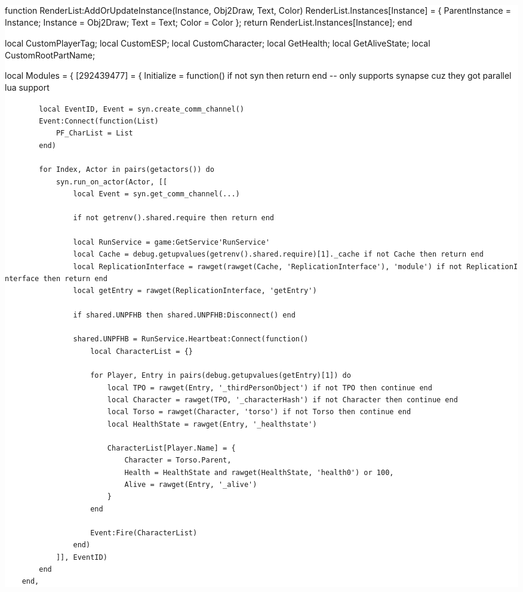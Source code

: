 function RenderList:AddOrUpdateInstance(Instance, Obj2Draw, Text, Color)
	RenderList.Instances[Instance] = { ParentInstance = Instance; Instance = Obj2Draw; Text = Text; Color = Color };
	return RenderList.Instances[Instance];
end

local CustomPlayerTag;
local CustomESP;
local CustomCharacter;
local GetHealth;
local GetAliveState;
local CustomRootPartName;

local Modules = {
	[292439477] = {
		Initialize = function()
			if not syn then return end -- only supports synapse cuz they got parallel lua support

			local EventID, Event = syn.create_comm_channel()
			Event:Connect(function(List)
				PF_CharList = List
			end)
			
			for Index, Actor in pairs(getactors()) do
				syn.run_on_actor(Actor, [[
					local Event = syn.get_comm_channel(...)

					if not getrenv().shared.require then return end
					
					local RunService = game:GetService'RunService'
					local Cache = debug.getupvalues(getrenv().shared.require)[1]._cache if not Cache then return end
					local ReplicationInterface = rawget(rawget(Cache, 'ReplicationInterface'), 'module') if not ReplicationInterface then return end
					local getEntry = rawget(ReplicationInterface, 'getEntry')

					if shared.UNPFHB then shared.UNPFHB:Disconnect() end

					shared.UNPFHB = RunService.Heartbeat:Connect(function()
						local CharacterList = {}
						
						for Player, Entry in pairs(debug.getupvalues(getEntry)[1]) do
							local TPO = rawget(Entry, '_thirdPersonObject') if not TPO then continue end
							local Character = rawget(TPO, '_characterHash') if not Character then continue end
							local Torso = rawget(Character, 'torso') if not Torso then continue end
							local HealthState = rawget(Entry, '_healthstate')

							CharacterList[Player.Name] = {
								Character = Torso.Parent,
								Health = HealthState and rawget(HealthState, 'health0') or 100,
								Alive = rawget(Entry, '_alive')
							}
						end

						Event:Fire(CharacterList)
					end)
				]], EventID)
			end
		end,

